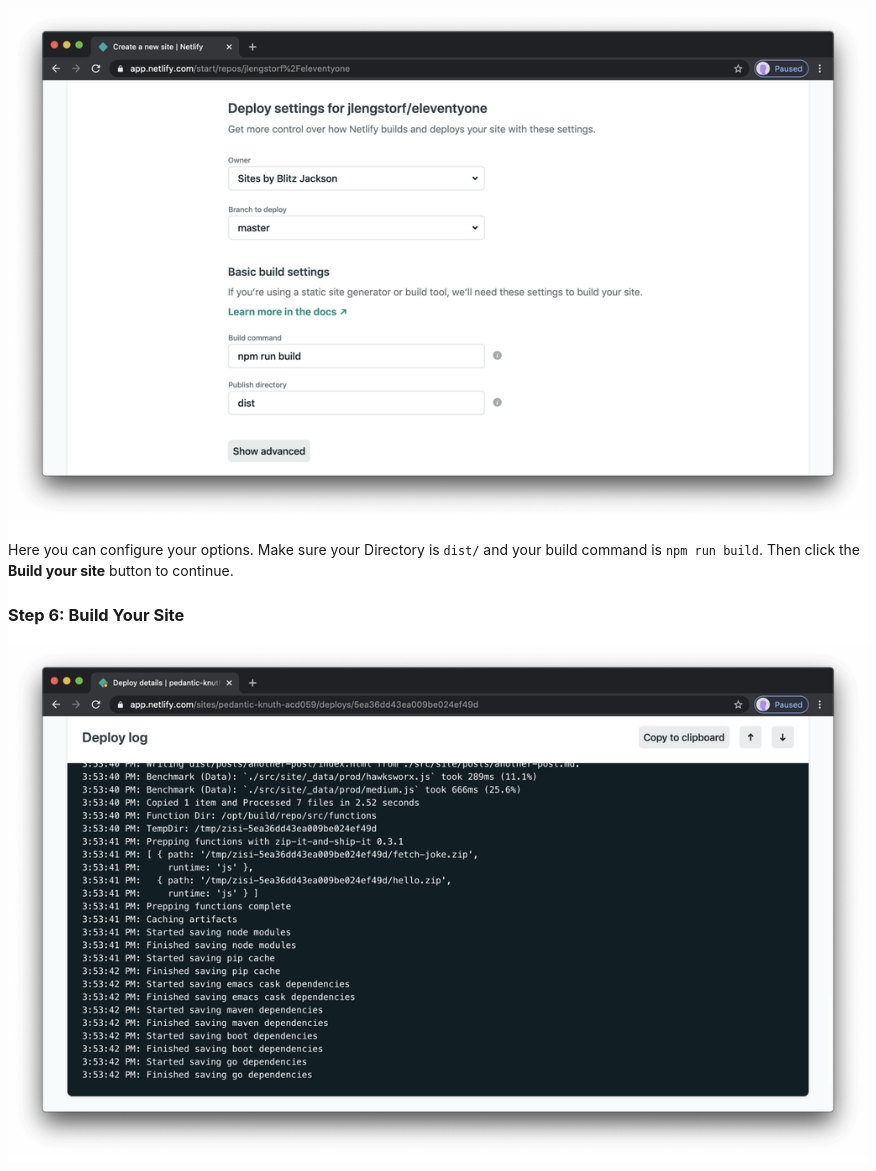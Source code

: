 ![step 5 - configure](/v3/img/blog/config-your-repo.png)

Here you can configure your options. Make sure your Directory is `dist/` and your build command is `npm run build`. Then click the **Build your site** button to continue.

### Step 6: Build Your Site

![step 6 - build](/v3/img/blog/building-site.png)
